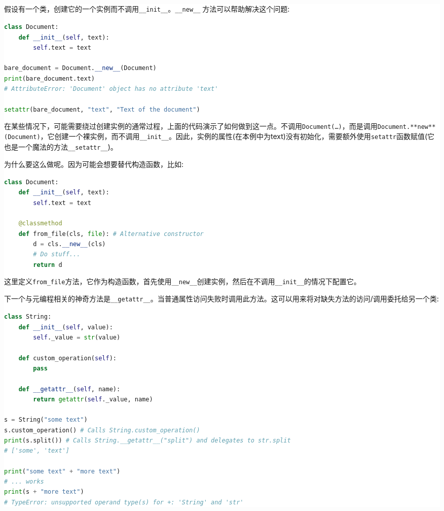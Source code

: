 假设有一个类，创建它的一个实例而不调用`__init__`。`__new__` 方法可以帮助解决这个问题:

```python
class Document:
    def __init__(self, text):
        self.text = text

bare_document = Document.__new__(Document)
print(bare_document.text)
# AttributeError: 'Document' object has no attribute 'text'

setattr(bare_document, "text", "Text of the document")
```

在某些情况下，可能需要绕过创建实例的通常过程，上面的代码演示了如何做到这一点。不调用`Document(…)`，而是调用`Document.**new**(Document)`，它创建一个裸实例，而不调用`__init__`。因此，实例的属性(在本例中为text)没有初始化，需要额外使用`setattr`函数赋值(它也是一个魔法的方法`__setattr__`)。

为什么要这么做呢。因为可能会想要替代构造函数，比如:

```python
class Document:
    def __init__(self, text):
        self.text = text

    @classmethod
    def from_file(cls, file): # Alternative constructor
        d = cls.__new__(cls)
        # Do stuff...
        return d
```

这里定义`from_file`方法，它作为构造函数，首先使用`__new__`创建实例，然后在不调用`__init__`的情况下配置它。

下一个与元编程相关的神奇方法是`__getattr__`。当普通属性访问失败时调用此方法。这可以用来将对缺失方法的访问/调用委托给另一个类:

```python
class String:
    def __init__(self, value):
        self._value = str(value)

    def custom_operation(self):
        pass

    def __getattr__(self, name):
        return getattr(self._value, name)

s = String("some text")
s.custom_operation() # Calls String.custom_operation()
print(s.split()) # Calls String.__getattr__("split") and delegates to str.split
# ['some', 'text']

print("some text" + "more text")
# ... works
print(s + "more text")
# TypeError: unsupported operand type(s) for +: 'String' and 'str'
```
